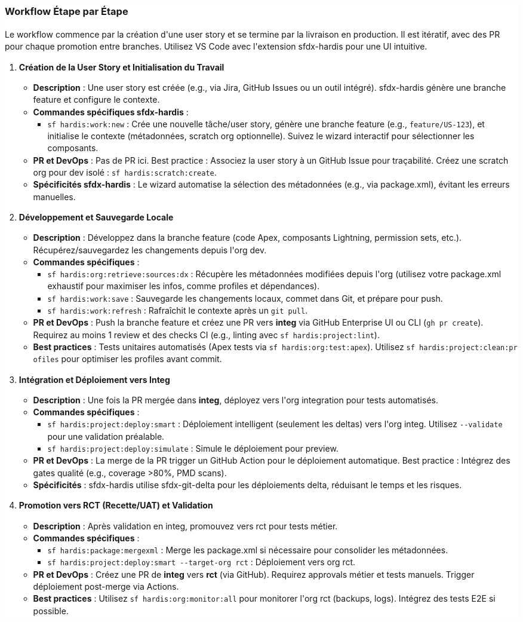 ### Workflow Étape par Étape
Le workflow commence par la création d'une user story et se termine par la livraison en production. Il est itératif, avec des PR pour chaque promotion entre branches. Utilisez VS Code avec l'extension sfdx-hardis pour une UI intuitive.

1. **Création de la User Story et Initialisation du Travail**  
   - **Description** : Une user story est créée (e.g., via Jira, GitHub Issues ou un outil intégré). sfdx-hardis génère une branche feature et configure le contexte.
   - **Commandes spécifiques sfdx-hardis** : 
     - `sf hardis:work:new` : Crée une nouvelle tâche/user story, génère une branche feature (e.g., `feature/US-123`), et initialise le contexte (métadonnées, scratch org optionnelle). Suivez le wizard interactif pour sélectionner les composants.
   - **PR et DevOps** : Pas de PR ici. Best practice : Associez la user story à un GitHub Issue pour traçabilité. Créez une scratch org pour dev isolé : `sf hardis:scratch:create`.
   - **Spécificités sfdx-hardis** : Le wizard automatise la sélection des métadonnées (e.g., via package.xml), évitant les erreurs manuelles.

2. **Développement et Sauvegarde Locale**  
   - **Description** : Développez dans la branche feature (code Apex, composants Lightning, permission sets, etc.). Récupérez/sauvegardez les changements depuis l'org dev.
   - **Commandes spécifiques** :
     - `sf hardis:org:retrieve:sources:dx` : Récupère les métadonnées modifiées depuis l'org (utilisez votre package.xml exhaustif pour maximiser les infos, comme profiles et dépendances).
     - `sf hardis:work:save` : Sauvegarde les changements locaux, commet dans Git, et prépare pour push.
     - `sf hardis:work:refresh` : Rafraîchit le contexte après un `git pull`.
   - **PR et DevOps** : Push la branche feature et créez une PR vers **integ** via GitHub Enterprise UI ou CLI (`gh pr create`). Requirez au moins 1 review et des checks CI (e.g., linting avec `sf hardis:project:lint`).
   - **Best practices** : Tests unitaires automatisés (Apex tests via `sf hardis:org:test:apex`). Utilisez `sf hardis:project:clean:profiles` pour optimiser les profiles avant commit.

3. **Intégration et Déploiement vers Integ**  
   - **Description** : Une fois la PR mergée dans **integ**, déployez vers l'org integration pour tests automatisés.
   - **Commandes spécifiques** :
     - `sf hardis:project:deploy:smart` : Déploiement intelligent (seulement les deltas) vers l'org integ. Utilisez `--validate` pour une validation préalable.
     - `sf hardis:project:deploy:simulate` : Simule le déploiement pour preview.
   - **PR et DevOps** : La merge de la PR trigger un GitHub Action pour le déploiement automatique. Best practice : Intégrez des gates qualité (e.g., coverage >80%, PMD scans).
   - **Spécificités** : sfdx-hardis utilise sfdx-git-delta pour les déploiements delta, réduisant le temps et les risques.

4. **Promotion vers RCT (Recette/UAT) et Validation**  
   - **Description** : Après validation en integ, promouvez vers rct pour tests métier.
   - **Commandes spécifiques** :
     - `sf hardis:package:mergexml` : Merge les package.xml si nécessaire pour consolider les métadonnées.
     - `sf hardis:project:deploy:smart --target-org rct` : Déploiement vers org rct.
   - **PR et DevOps** : Créez une PR de **integ** vers **rct** (via GitHub). Requirez approvals métier et tests manuels. Trigger déploiement post-merge via Actions.
   - **Best practices** : Utilisez `sf hardis:org:monitor:all` pour monitorer l'org rct (backups, logs). Intégrez des tests E2E si possible.
